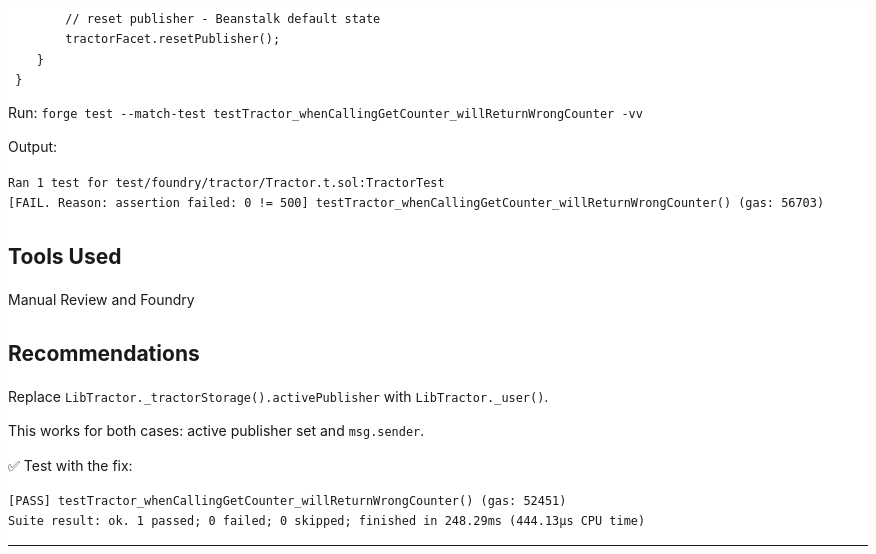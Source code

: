 ```solidity
        // reset publisher - Beanstalk default state
        tractorFacet.resetPublisher();
    }
 }
```

Run: `forge test --match-test testTractor_whenCallingGetCounter_willReturnWrongCounter -vv` 

Output: 

```
Ran 1 test for test/foundry/tractor/Tractor.t.sol:TractorTest
[FAIL. Reason: assertion failed: 0 != 500] testTractor_whenCallingGetCounter_willReturnWrongCounter() (gas: 56703)
```

## Tools Used
Manual Review and Foundry

## Recommendations

Replace `LibTractor._tractorStorage().activePublisher` with `LibTractor._user()`. 

This works for both cases: active publisher set and `msg.sender`.

✅ Test with the fix:

```
[PASS] testTractor_whenCallingGetCounter_willReturnWrongCounter() (gas: 52451)
Suite result: ok. 1 passed; 0 failed; 0 skipped; finished in 248.29ms (444.13µs CPU time)
```

---
